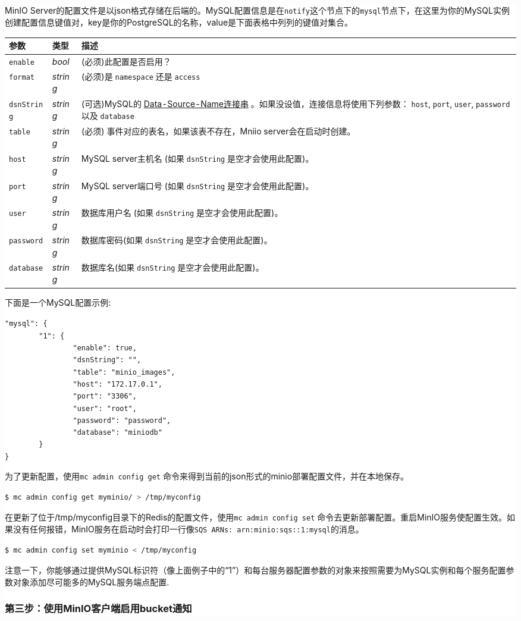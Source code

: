 MinIO Server的配置文件是以json格式存储在后端的。MySQL配置信息是在`notify`这个节点下的`mysql`节点下，在这里为你的MySQL实例创建配置信息键值对，key是你的PostgreSQL的名称，value是下面表格中列列的键值对集合。

| 参数 | 类型 | 描述 |
|:---|:---|:---|
| `enable` | _bool_ | (必须)此配置是否启用？ |
| `format` | _string_ | (必须)是 `namespace` 还是 `access` |
| `dsnString` | _string_ | (可选)MySQL的 [Data-Source-Name连接串](https://github.com/go-sql-driver/mysql#dsn-data-source-name) 。如果没设值，连接信息将使用下列参数： `host`, `port`, `user`, `password` 以及 `database` |
| `table` | _string_ | (必须) 事件对应的表名，如果该表不存在，Mniio server会在启动时创建。|
| `host` | _string_ | MySQL server主机名 (如果 `dsnString` 是空才会使用此配置)。 |
| `port` | _string_ | MySQL server端口号 (如果 `dsnString` 是空才会使用此配置)。 |
| `user` | _string_ | 数据库用户名 (如果 `dsnString` 是空才会使用此配置)。 |
| `password` | _string_ |数据库密码(如果 `dsnString` 是空才会使用此配置)。 |
| `database` | _string_ |数据库名(如果 `dsnString` 是空才会使用此配置)。 |

下面是一个MySQL配置示例:

```
"mysql": {
        "1": {
                "enable": true,
                "dsnString": "",
                "table": "minio_images",
                "host": "172.17.0.1",
                "port": "3306",
                "user": "root",
                "password": "password",
                "database": "miniodb"
        }
}
```

为了更新配置，使用`mc admin config get` 命令来得到当前的json形式的minio部署配置文件，并在本地保存。

```sh
$ mc admin config get myminio/ > /tmp/myconfig
```

在更新了位于/tmp/myconfig目录下的Redis的配置文件，使用`mc admin config set` 命令去更新部署配置。重启MinIO服务使配置生效。如果没有任何报错，MinIO服务在启动时会打印一行像`SQS ARNs: arn:minio:sqs::1:mysql`的消息。

```sh
$ mc admin config set myminio < /tmp/myconfig
```

注意一下，你能够通过提供MySQL标识符（像上面例子中的“1”）和每台服务器配置参数的对象来按照需要为MySQL实例和每个服务配置参数对象添加尽可能多的MySQL服务端点配置.


### 第三步：使用MinIO客户端启用bucket通知
